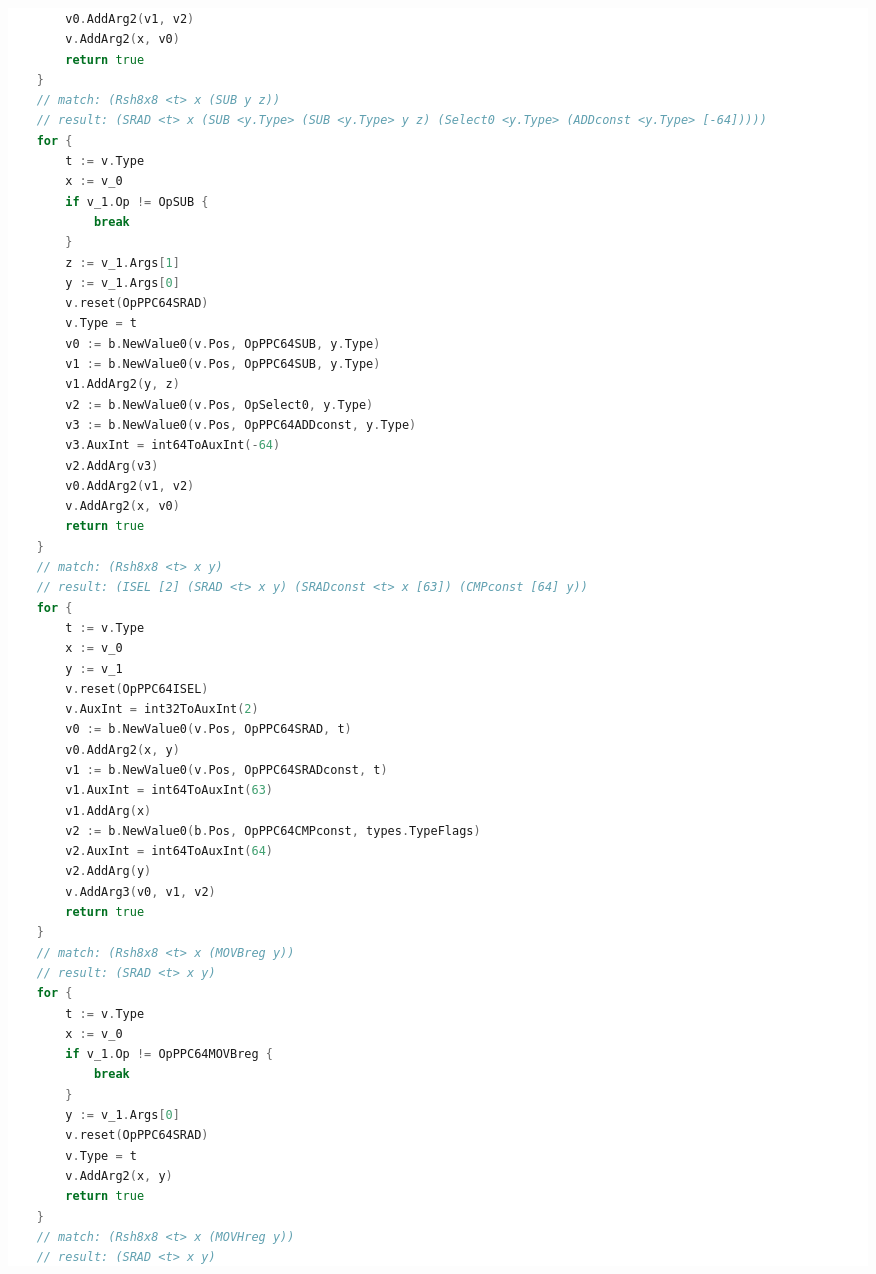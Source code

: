 ```go
		v0.AddArg2(v1, v2)
		v.AddArg2(x, v0)
		return true
	}
	// match: (Rsh8x8 <t> x (SUB y z))
	// result: (SRAD <t> x (SUB <y.Type> (SUB <y.Type> y z) (Select0 <y.Type> (ADDconst <y.Type> [-64]))))
	for {
		t := v.Type
		x := v_0
		if v_1.Op != OpSUB {
			break
		}
		z := v_1.Args[1]
		y := v_1.Args[0]
		v.reset(OpPPC64SRAD)
		v.Type = t
		v0 := b.NewValue0(v.Pos, OpPPC64SUB, y.Type)
		v1 := b.NewValue0(v.Pos, OpPPC64SUB, y.Type)
		v1.AddArg2(y, z)
		v2 := b.NewValue0(v.Pos, OpSelect0, y.Type)
		v3 := b.NewValue0(v.Pos, OpPPC64ADDconst, y.Type)
		v3.AuxInt = int64ToAuxInt(-64)
		v2.AddArg(v3)
		v0.AddArg2(v1, v2)
		v.AddArg2(x, v0)
		return true
	}
	// match: (Rsh8x8 <t> x y)
	// result: (ISEL [2] (SRAD <t> x y) (SRADconst <t> x [63]) (CMPconst [64] y))
	for {
		t := v.Type
		x := v_0
		y := v_1
		v.reset(OpPPC64ISEL)
		v.AuxInt = int32ToAuxInt(2)
		v0 := b.NewValue0(v.Pos, OpPPC64SRAD, t)
		v0.AddArg2(x, y)
		v1 := b.NewValue0(v.Pos, OpPPC64SRADconst, t)
		v1.AuxInt = int64ToAuxInt(63)
		v1.AddArg(x)
		v2 := b.NewValue0(b.Pos, OpPPC64CMPconst, types.TypeFlags)
		v2.AuxInt = int64ToAuxInt(64)
		v2.AddArg(y)
		v.AddArg3(v0, v1, v2)
		return true
	}
	// match: (Rsh8x8 <t> x (MOVBreg y))
	// result: (SRAD <t> x y)
	for {
		t := v.Type
		x := v_0
		if v_1.Op != OpPPC64MOVBreg {
			break
		}
		y := v_1.Args[0]
		v.reset(OpPPC64SRAD)
		v.Type = t
		v.AddArg2(x, y)
		return true
	}
	// match: (Rsh8x8 <t> x (MOVHreg y))
	// result: (SRAD <t> x y)
```